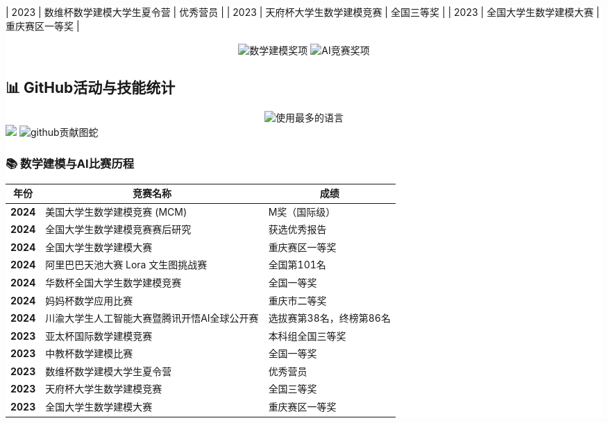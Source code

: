 | 2023 | 数维杯数学建模大学生夏令营 | 优秀营员 |
| 2023 | 天府杯大学生数学建模竞赛 | 全国三等奖 |
| 2023 | 全国大学生数学建模大赛 | 重庆赛区一等奖 |

</div>

<div align="center">
  <img src="https://img.shields.io/badge/数学建模-10+奖项-blue?style=for-the-badge&logo=mathworks&logoColor=white" alt="数学建模奖项" />
  <img src="https://img.shields.io/badge/AI竞赛-多项成就-ff69b4?style=for-the-badge&logo=tensorflow&logoColor=white" alt="AI竞赛奖项" />
</div>

## 📊 GitHub活动与技能统计


<div align="center">
  <img src="https://github-readme-stats.vercel.app/api/top-langs/?username=chenyinya&layout=compact&theme=radical" alt="使用最多的语言" />
</div>


<img src="https://github-readme-activity-graph.vercel.app/graph?username=chenyinya&theme=react-dark&hide_border=true&radius=8" width="100%"/>


<picture>
  <source media="(prefers-color-scheme: dark)" srcset="https://raw.githubusercontent.com/chenyinya/chenyinya/output/github-contribution-grid-snake-dark.svg">
  <source media="(prefers-color-scheme: light)" srcset="https://raw.githubusercontent.com/chenyinya/chenyinya/output/github-contribution-grid-snake.svg">
  <img alt="github贡献图蛇" src="https://raw.githubusercontent.com/chenyinya/chenyinya/output/github-contribution-grid-snake.svg">
</picture>

### 📚 数学建模与AI比赛历程

<div align="center">

| 年份 | 竞赛名称 | 成绩 |
|------|----------|------|
| **2024** | 美国大学生数学建模竞赛 (MCM) | M奖（国际级） |
| **2024** | 全国大学生数学建模竞赛赛后研究 | 获选优秀报告 |
| **2024** | 全国大学生数学建模大赛 | 重庆赛区一等奖 |
| **2024** | 阿里巴巴天池大赛 Lora 文生图挑战赛 | 全国第101名 |
| **2024** | 华数杯全国大学生数学建模竞赛 | 全国一等奖 |
| **2024** | 妈妈杯数学应用比赛 | 重庆市二等奖 |
| **2024** | 川渝大学生人工智能大赛暨腾讯开悟AI全球公开赛 | 选拔赛第38名，终榜第86名 |
| **2023** | 亚太杯国际数学建模竞赛 | 本科组全国三等奖 |
| **2023** | 中教杯数学建模比赛 | 全国一等奖 |
| **2023** | 数维杯数学建模大学生夏令营 | 优秀营员 |
| **2023** | 天府杯大学生数学建模竞赛 | 全国三等奖 |
| **2023** | 全国大学生数学建模大赛 | 重庆赛区一等奖 |
